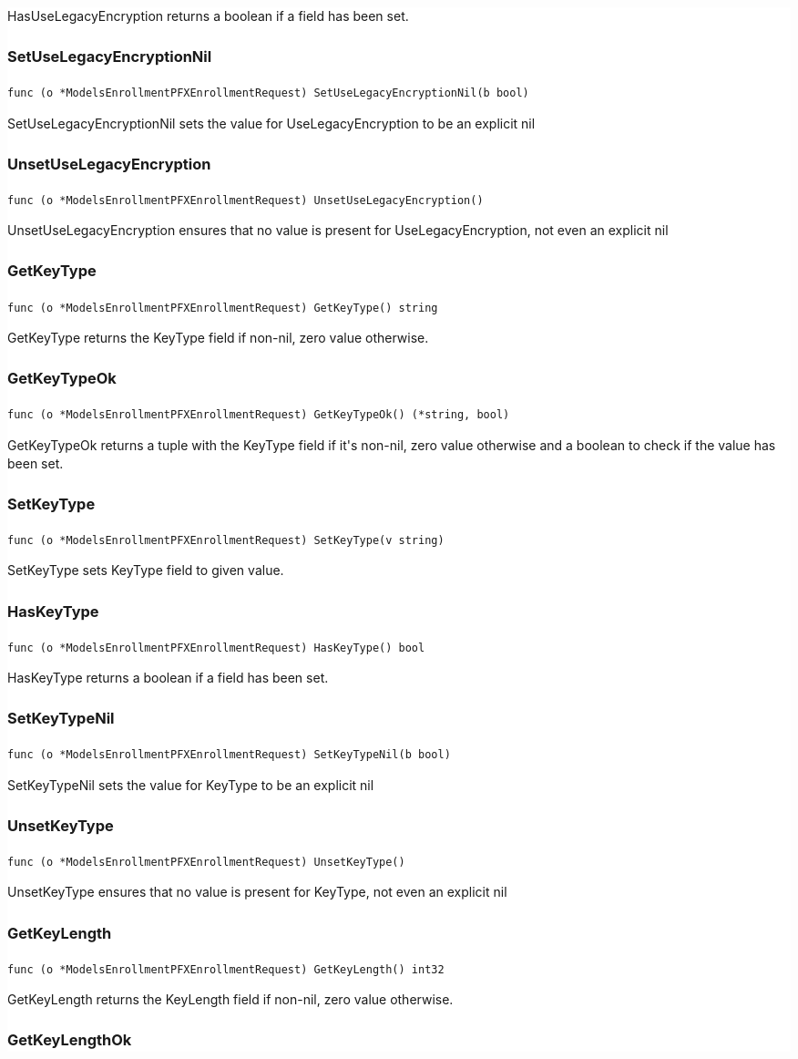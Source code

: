 HasUseLegacyEncryption returns a boolean if a field has been set.

### SetUseLegacyEncryptionNil

`func (o *ModelsEnrollmentPFXEnrollmentRequest) SetUseLegacyEncryptionNil(b bool)`

 SetUseLegacyEncryptionNil sets the value for UseLegacyEncryption to be an explicit nil

### UnsetUseLegacyEncryption
`func (o *ModelsEnrollmentPFXEnrollmentRequest) UnsetUseLegacyEncryption()`

UnsetUseLegacyEncryption ensures that no value is present for UseLegacyEncryption, not even an explicit nil
### GetKeyType

`func (o *ModelsEnrollmentPFXEnrollmentRequest) GetKeyType() string`

GetKeyType returns the KeyType field if non-nil, zero value otherwise.

### GetKeyTypeOk

`func (o *ModelsEnrollmentPFXEnrollmentRequest) GetKeyTypeOk() (*string, bool)`

GetKeyTypeOk returns a tuple with the KeyType field if it's non-nil, zero value otherwise
and a boolean to check if the value has been set.

### SetKeyType

`func (o *ModelsEnrollmentPFXEnrollmentRequest) SetKeyType(v string)`

SetKeyType sets KeyType field to given value.

### HasKeyType

`func (o *ModelsEnrollmentPFXEnrollmentRequest) HasKeyType() bool`

HasKeyType returns a boolean if a field has been set.

### SetKeyTypeNil

`func (o *ModelsEnrollmentPFXEnrollmentRequest) SetKeyTypeNil(b bool)`

 SetKeyTypeNil sets the value for KeyType to be an explicit nil

### UnsetKeyType
`func (o *ModelsEnrollmentPFXEnrollmentRequest) UnsetKeyType()`

UnsetKeyType ensures that no value is present for KeyType, not even an explicit nil
### GetKeyLength

`func (o *ModelsEnrollmentPFXEnrollmentRequest) GetKeyLength() int32`

GetKeyLength returns the KeyLength field if non-nil, zero value otherwise.

### GetKeyLengthOk
